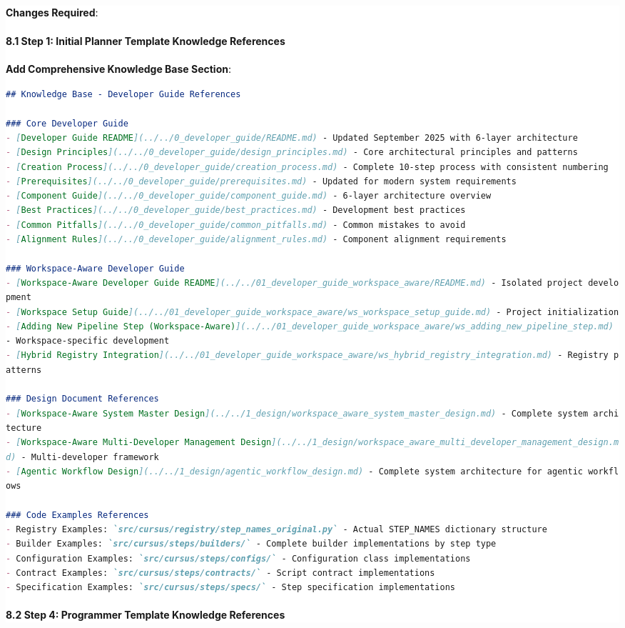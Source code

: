 **Changes Required**:

#### 8.1 Step 1: Initial Planner Template Knowledge References

**Add Comprehensive Knowledge Base Section**:
```markdown
## Knowledge Base - Developer Guide References

### Core Developer Guide
- [Developer Guide README](../../0_developer_guide/README.md) - Updated September 2025 with 6-layer architecture
- [Design Principles](../../0_developer_guide/design_principles.md) - Core architectural principles and patterns
- [Creation Process](../../0_developer_guide/creation_process.md) - Complete 10-step process with consistent numbering
- [Prerequisites](../../0_developer_guide/prerequisites.md) - Updated for modern system requirements
- [Component Guide](../../0_developer_guide/component_guide.md) - 6-layer architecture overview
- [Best Practices](../../0_developer_guide/best_practices.md) - Development best practices
- [Common Pitfalls](../../0_developer_guide/common_pitfalls.md) - Common mistakes to avoid
- [Alignment Rules](../../0_developer_guide/alignment_rules.md) - Component alignment requirements

### Workspace-Aware Developer Guide
- [Workspace-Aware Developer Guide README](../../01_developer_guide_workspace_aware/README.md) - Isolated project development
- [Workspace Setup Guide](../../01_developer_guide_workspace_aware/ws_workspace_setup_guide.md) - Project initialization
- [Adding New Pipeline Step (Workspace-Aware)](../../01_developer_guide_workspace_aware/ws_adding_new_pipeline_step.md) - Workspace-specific development
- [Hybrid Registry Integration](../../01_developer_guide_workspace_aware/ws_hybrid_registry_integration.md) - Registry patterns

### Design Document References
- [Workspace-Aware System Master Design](../../1_design/workspace_aware_system_master_design.md) - Complete system architecture
- [Workspace-Aware Multi-Developer Management Design](../../1_design/workspace_aware_multi_developer_management_design.md) - Multi-developer framework
- [Agentic Workflow Design](../../1_design/agentic_workflow_design.md) - Complete system architecture for agentic workflows

### Code Examples References
- Registry Examples: `src/cursus/registry/step_names_original.py` - Actual STEP_NAMES dictionary structure
- Builder Examples: `src/cursus/steps/builders/` - Complete builder implementations by step type
- Configuration Examples: `src/cursus/steps/configs/` - Configuration class implementations
- Contract Examples: `src/cursus/steps/contracts/` - Script contract implementations
- Specification Examples: `src/cursus/steps/specs/` - Step specification implementations
```

#### 8.2 Step 4: Programmer Template Knowledge References
